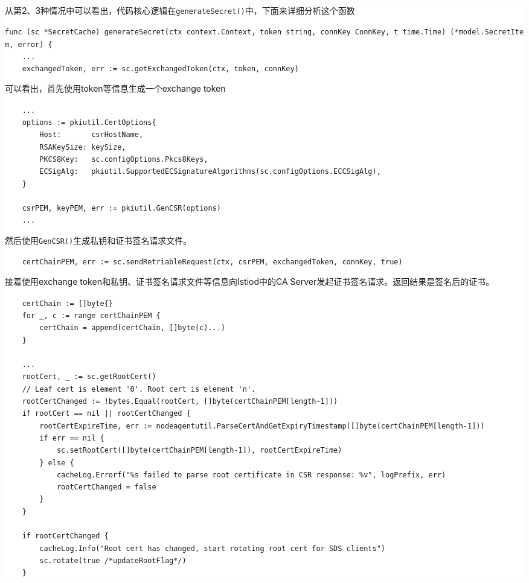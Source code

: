从第2、3种情况中可以看出，代码核心逻辑在`generateSecret()`中，下面来详细分析这个函数

``` golang
func (sc *SecretCache) generateSecret(ctx context.Context, token string, connKey ConnKey, t time.Time) (*model.SecretItem, error) {
    ...
	exchangedToken, err := sc.getExchangedToken(ctx, token, connKey)
```

可以看出，首先使用token等信息生成一个exchange token

``` golang
    ...
	options := pkiutil.CertOptions{
		Host:       csrHostName,
		RSAKeySize: keySize,
		PKCS8Key:   sc.configOptions.Pkcs8Keys,
		ECSigAlg:   pkiutil.SupportedECSignatureAlgorithms(sc.configOptions.ECCSigAlg),
	}

	csrPEM, keyPEM, err := pkiutil.GenCSR(options)
    ...
```

然后使用`GenCSR()`生成私钥和证书签名请求文件。

``` golang
	certChainPEM, err := sc.sendRetriableRequest(ctx, csrPEM, exchangedToken, connKey, true)
```

接着使用exchange token和私钥、证书签名请求文件等信息向Istiod中的CA Server发起证书签名请求。返回结果是签名后的证书。

``` golang
	certChain := []byte{}
	for _, c := range certChainPEM {
		certChain = append(certChain, []byte(c)...)
	}

    ...
	rootCert, _ := sc.getRootCert()
	// Leaf cert is element '0'. Root cert is element 'n'.
	rootCertChanged := !bytes.Equal(rootCert, []byte(certChainPEM[length-1]))
	if rootCert == nil || rootCertChanged {
		rootCertExpireTime, err := nodeagentutil.ParseCertAndGetExpiryTimestamp([]byte(certChainPEM[length-1]))
		if err == nil {
			sc.setRootCert([]byte(certChainPEM[length-1]), rootCertExpireTime)
		} else {
			cacheLog.Errorf("%s failed to parse root certificate in CSR response: %v", logPrefix, err)
			rootCertChanged = false
		}
	}

	if rootCertChanged {
		cacheLog.Info("Root cert has changed, start rotating root cert for SDS clients")
		sc.rotate(true /*updateRootFlag*/)
	}
```

